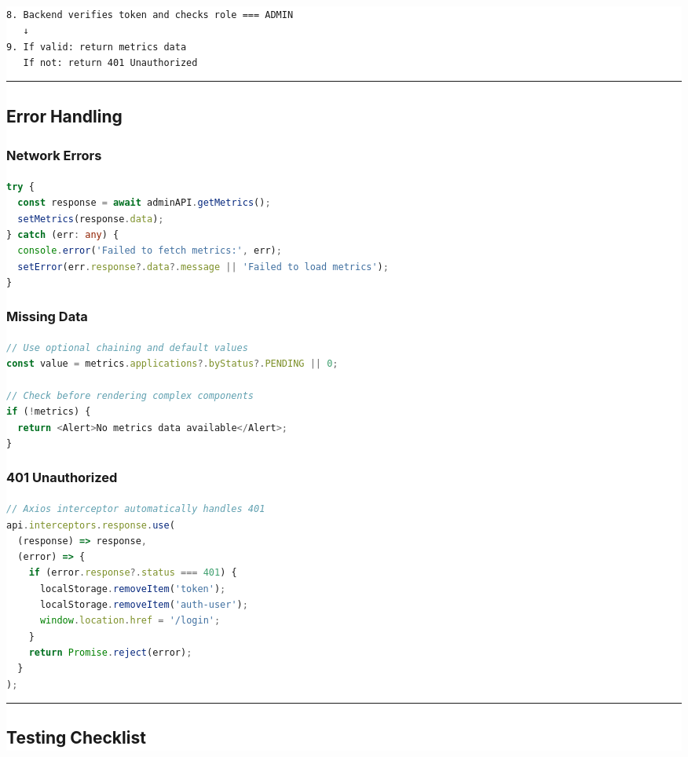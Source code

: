 ```
8. Backend verifies token and checks role === ADMIN
   ↓
9. If valid: return metrics data
   If not: return 401 Unauthorized
```

---

## Error Handling

### Network Errors
```typescript
try {
  const response = await adminAPI.getMetrics();
  setMetrics(response.data);
} catch (err: any) {
  console.error('Failed to fetch metrics:', err);
  setError(err.response?.data?.message || 'Failed to load metrics');
}
```

### Missing Data
```typescript
// Use optional chaining and default values
const value = metrics.applications?.byStatus?.PENDING || 0;

// Check before rendering complex components
if (!metrics) {
  return <Alert>No metrics data available</Alert>;
}
```

### 401 Unauthorized
```typescript
// Axios interceptor automatically handles 401
api.interceptors.response.use(
  (response) => response,
  (error) => {
    if (error.response?.status === 401) {
      localStorage.removeItem('token');
      localStorage.removeItem('auth-user');
      window.location.href = '/login';
    }
    return Promise.reject(error);
  }
);
```

---

## Testing Checklist
